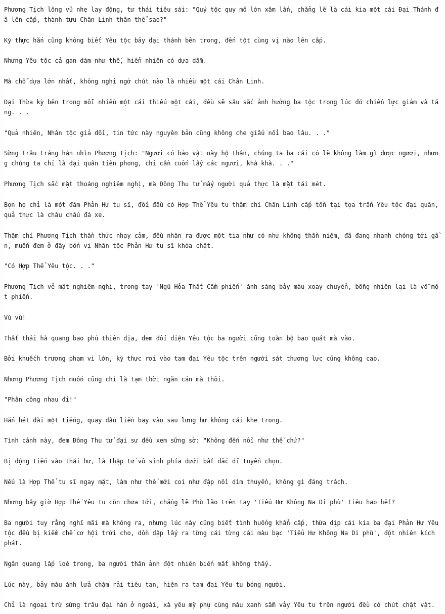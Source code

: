 	Phương Tịch lông vũ nhẹ lay động, tư thái tiêu sái: "Quý tộc quy mô lớn xâm lấn, chẳng lẽ là cái kia một cái Đại Thánh đã lên cấp, thành tựu Chân Linh thân thể sao?"

	Kỳ thực hắn cũng không biết Yêu tộc bảy đại thánh bên trong, đến tột cùng vị nào lên cấp.

	Nhưng Yêu tộc cả gan dám như thế, hiển nhiên có dựa dẫm.

	Mà chỗ dựa lớn nhất, không nghi ngờ chút nào là nhiều một cái Chân Linh.

	Đại Thừa kỳ bên trong mỗi nhiều một cái thiếu một cái, đều sẽ sâu sắc ảnh hưởng ba tộc trong lúc đó chiến lực giảm và tăng. . .

	"Quả nhiên, Nhân tộc giả dối, tin tức này nguyên bản cũng không che giấu nổi bao lâu. . ."

	Sừng trâu tráng hán nhìn Phương Tịch: "Ngươi có bảo vật này hộ thân, chúng ta ba cái có lẽ không làm gì được ngươi, nhưng chúng ta chỉ là đại quân tiên phong, chỉ cần cuốn lấy các ngươi, khà khà. . ."

	Phương Tịch sắc mặt thoáng nghiêm nghị, mà Đông Thu tử mấy người quả thực là mặt tái mét.

	Bọn họ chỉ là một đám Phản Hư tu sĩ, đối đầu có Hợp Thể Yêu tu thậm chí Chân Linh cấp tồn tại tọa trấn Yêu tộc đại quân, quả thực là châu chấu đá xe.

	Thậm chí Phương Tịch thần thức nhạy cảm, đều nhận ra được một tia như có như không thần niệm, đã đang nhanh chóng tới gần, muốn đem ở đây bốn vị Nhân tộc Phản Hư tu sĩ khóa chặt.

	"Có Hợp Thể Yêu tộc. . ."

	Phương Tịch vẻ mặt nghiêm nghị, trong tay 'Ngũ Hỏa Thất Cầm phiến' ánh sáng bảy màu xoay chuyển, bỗng nhiên lại là vỗ một phiến.

	Vù vù!

	Thất thải hà quang bao phủ thiên địa, đem đối diện Yêu tộc ba người cũng toàn bộ bao quát mà vào.

	Bởi khuếch trương phạm vi lớn, kỳ thực rơi vào tam đại Yêu tộc trên người sát thương lực cũng không cao.

	Nhưng Phương Tịch muốn cũng chỉ là tạm thời ngăn cản mà thôi.

	"Phân công nhau đi!"

	Hắn hét dài một tiếng, quay đầu liền bay vào sau lưng hư không cái khe trong.

	Tình cảnh này, đem Đông Thu tử đại sư đều xem sững sờ: "Không đến nỗi như thế chứ?"

	Bị động tiến vào thái hư, là thập tử vô sinh phía dưới bất đắc dĩ tuyển chọn.

	Nếu là Hợp Thể tu sĩ ngay mặt, làm như thế mới coi như đập nồi dìm thuyền, không gì đáng trách.

	Nhưng bây giờ Hợp Thể Yêu tu còn chưa tới, chẳng lẽ Phù lão trên tay 'Tiểu Hư Không Na Di phù' tiêu hao hết?

	Ba người tuy rằng nghĩ mãi mà không ra, nhưng lúc này cũng biết tình huống khẩn cấp, thừa dịp cái kia ba đại Phản Hư Yêu tộc đều bị kiềm chế cơ hội trời cho, dồn dập lấy ra từng cái từng cái màu bạc 'Tiểu Hư Không Na Di phù', đột nhiên kích phát.

	Ngân quang lấp loé trong, ba người thân ảnh đột nhiên biến mất không thấy.

	Lúc này, bảy màu ánh lửa chậm rải tiêu tan, hiện ra tam đại Yêu tu bóng người.

	Chỉ là ngoại trừ sừng trâu đại hán ở ngoài, xà yêu mỹ phụ cùng màu xanh sẫm vảy Yêu tu trên người đều có chút chật vật.
